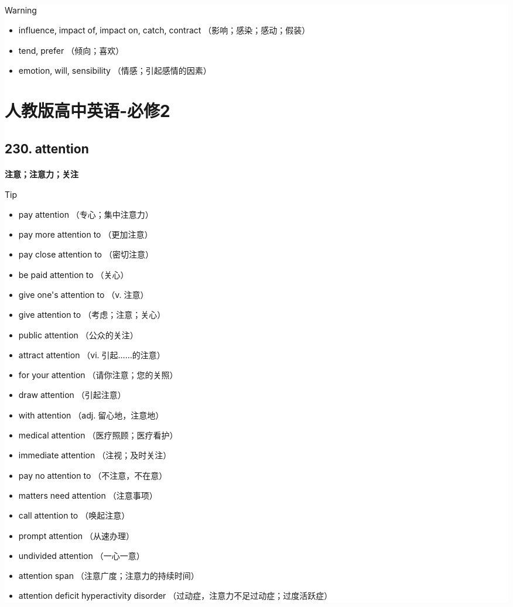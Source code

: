 > [!WARNING]
>
> - influence, impact of, impact on, catch, contract （影响；感染；感动；假装）
>
> - tend, prefer （倾向；喜欢）
>
> - emotion, will, sensibility （情感；引起感情的因素）
>

# 人教版高中英语-必修2

## 230. attention

**注意；注意力；关注**

> [!TIP]
>
> - pay attention （专心；集中注意力）
>
> - pay more attention to （更加注意）
>
> - pay close attention to （密切注意）
>
> - be paid attention to （关心）
>
> - give one's attention to （v. 注意）
>
> - give attention to （考虑；注意；关心）
>
> - public attention （公众的关注）
>
> - attract attention （vi. 引起……的注意）
>
> - for your attention （请你注意；您的关照）
>
> - draw attention （引起注意）
>
> - with attention （adj. 留心地，注意地）
>
> - medical attention （医疗照顾；医疗看护）
>
> - immediate attention （注视；及时关注）
>
> - pay no attention to （不注意，不在意）
>
> - matters need attention （注意事项）
>
> - call attention to （唤起注意）
>
> - prompt attention （从速办理）
>
> - undivided attention （一心一意）
>
> - attention span （注意广度；注意力的持续时间）
>
> - attention deficit hyperactivity disorder （过动症，注意力不足过动症；过度活跃症）
>
